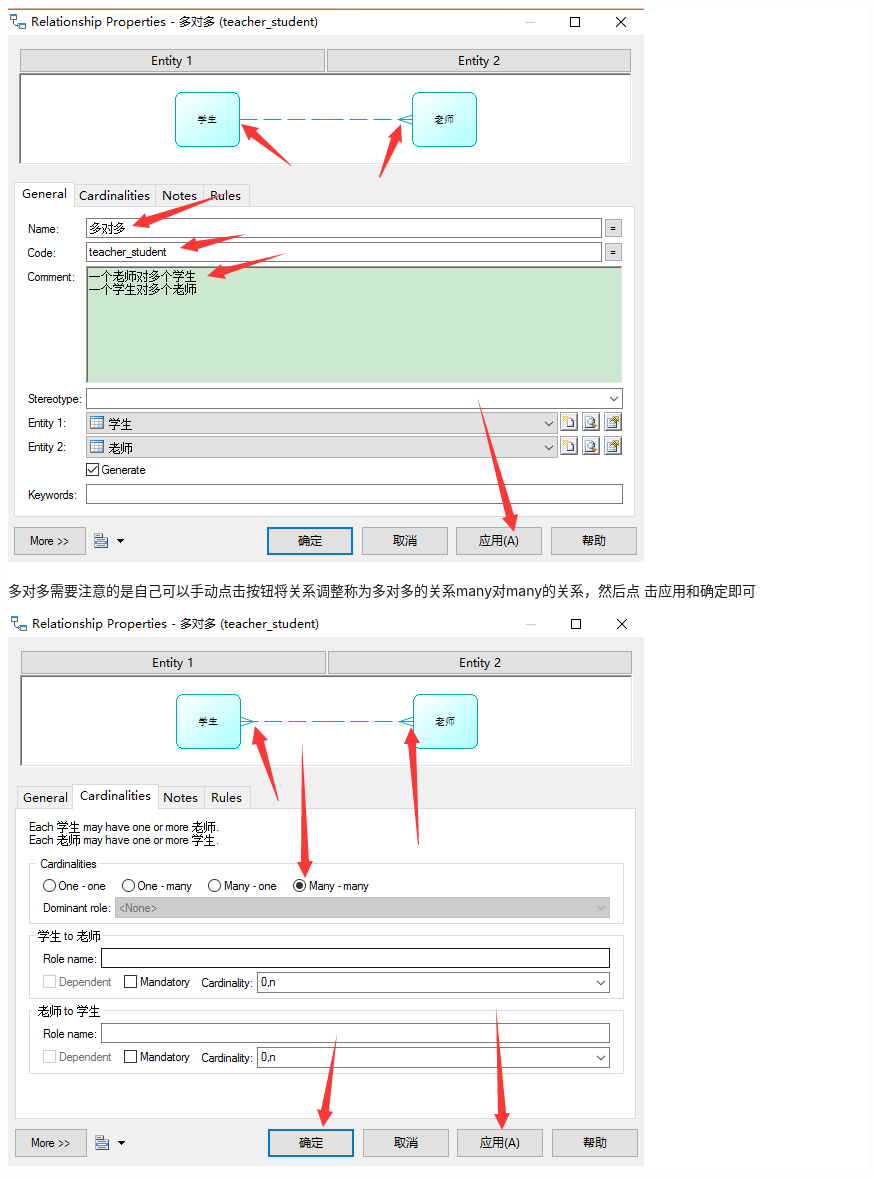 ![image29](IMG/第11章_数据库的设计规范.asserts/image29.png)

多对多需要注意的是自己可以手动点击按钮将关系调整称为多对多的关系many对many的关系，然后点 击应用和确定即可

![image30](IMG/第11章_数据库的设计规范.asserts/image30.png)

